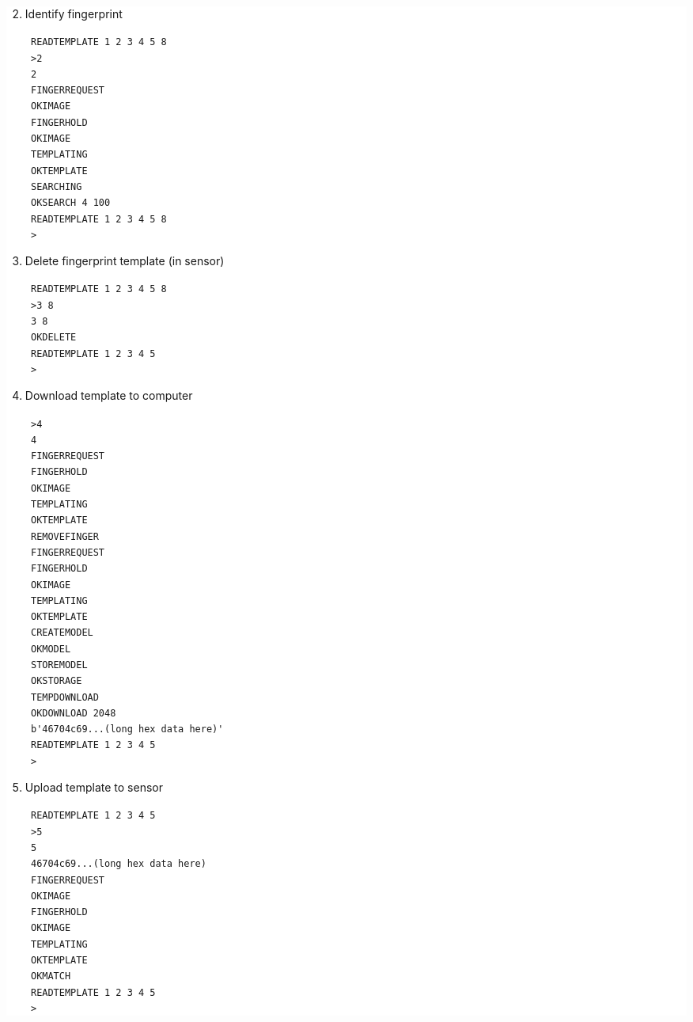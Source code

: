 2. Identify fingerprint

        READTEMPLATE 1 2 3 4 5 8
        >2
        2
        FINGERREQUEST
        OKIMAGE
        FINGERHOLD
        OKIMAGE
        TEMPLATING
        OKTEMPLATE
        SEARCHING
        OKSEARCH 4 100
        READTEMPLATE 1 2 3 4 5 8
        >

3. Delete fingerprint template (in sensor)


        READTEMPLATE 1 2 3 4 5 8
        >3 8
        3 8
        OKDELETE
        READTEMPLATE 1 2 3 4 5
        >

4. Download template to computer

        >4
        4
        FINGERREQUEST
        FINGERHOLD
        OKIMAGE
        TEMPLATING
        OKTEMPLATE
        REMOVEFINGER
        FINGERREQUEST
        FINGERHOLD
        OKIMAGE
        TEMPLATING
        OKTEMPLATE
        CREATEMODEL
        OKMODEL
        STOREMODEL
        OKSTORAGE
        TEMPDOWNLOAD
        OKDOWNLOAD 2048
        b'46704c69...(long hex data here)'
        READTEMPLATE 1 2 3 4 5
        >

5. Upload template to sensor

        READTEMPLATE 1 2 3 4 5
        >5
        5
        46704c69...(long hex data here)
        FINGERREQUEST
        OKIMAGE
        FINGERHOLD
        OKIMAGE
        TEMPLATING
        OKTEMPLATE
        OKMATCH
        READTEMPLATE 1 2 3 4 5
        >

